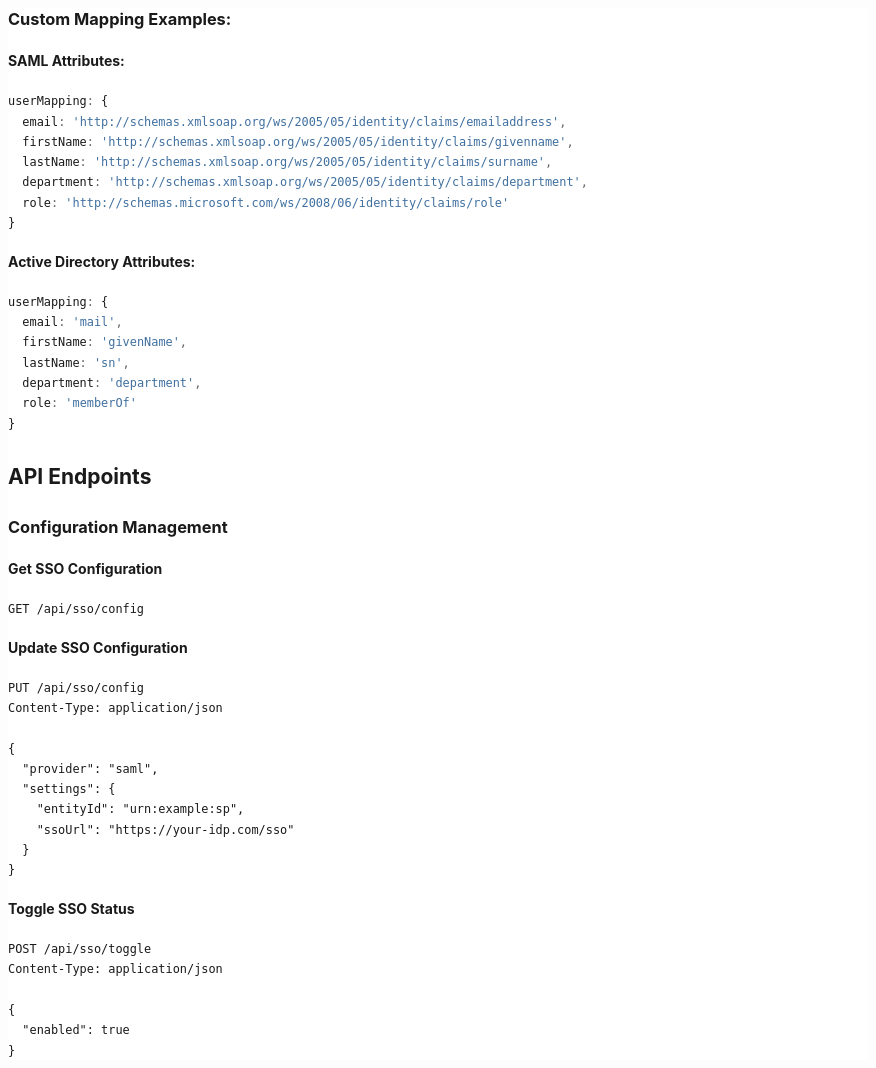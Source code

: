 ### Custom Mapping Examples:

#### SAML Attributes:
```typescript
userMapping: {
  email: 'http://schemas.xmlsoap.org/ws/2005/05/identity/claims/emailaddress',
  firstName: 'http://schemas.xmlsoap.org/ws/2005/05/identity/claims/givenname',
  lastName: 'http://schemas.xmlsoap.org/ws/2005/05/identity/claims/surname',
  department: 'http://schemas.xmlsoap.org/ws/2005/05/identity/claims/department',
  role: 'http://schemas.microsoft.com/ws/2008/06/identity/claims/role'
}
```

#### Active Directory Attributes:
```typescript
userMapping: {
  email: 'mail',
  firstName: 'givenName',
  lastName: 'sn',
  department: 'department',
  role: 'memberOf'
}
```

## API Endpoints

### Configuration Management

#### Get SSO Configuration
```http
GET /api/sso/config
```

#### Update SSO Configuration
```http
PUT /api/sso/config
Content-Type: application/json

{
  "provider": "saml",
  "settings": {
    "entityId": "urn:example:sp",
    "ssoUrl": "https://your-idp.com/sso"
  }
}
```

#### Toggle SSO Status
```http
POST /api/sso/toggle
Content-Type: application/json

{
  "enabled": true
}
```
